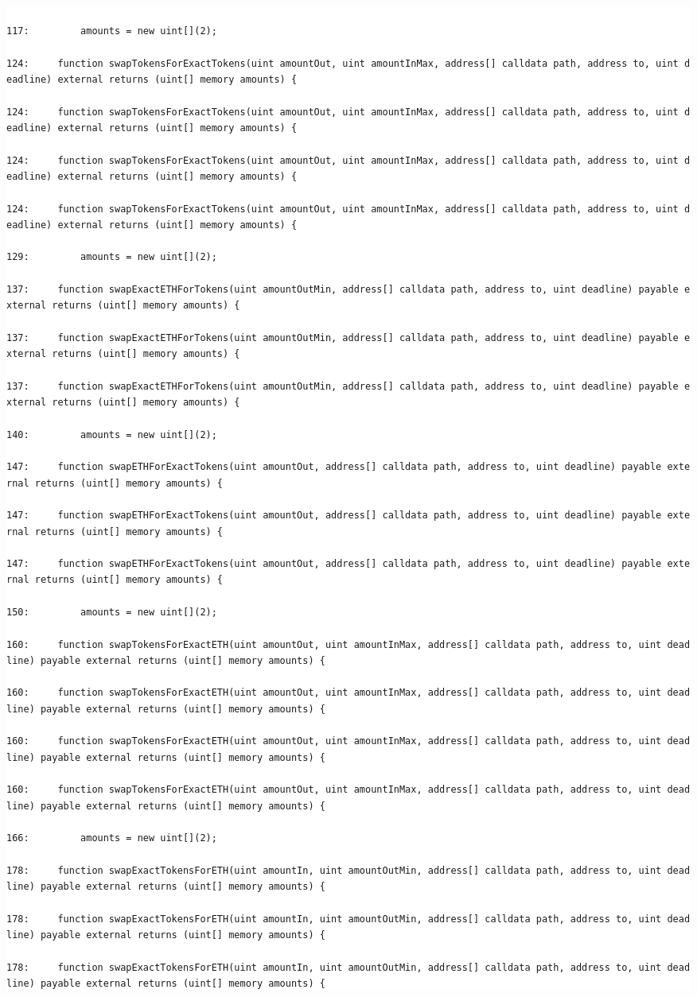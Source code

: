 ```solidity

117:         amounts = new uint[](2);

124:     function swapTokensForExactTokens(uint amountOut, uint amountInMax, address[] calldata path, address to, uint deadline) external returns (uint[] memory amounts) {

124:     function swapTokensForExactTokens(uint amountOut, uint amountInMax, address[] calldata path, address to, uint deadline) external returns (uint[] memory amounts) {

124:     function swapTokensForExactTokens(uint amountOut, uint amountInMax, address[] calldata path, address to, uint deadline) external returns (uint[] memory amounts) {

124:     function swapTokensForExactTokens(uint amountOut, uint amountInMax, address[] calldata path, address to, uint deadline) external returns (uint[] memory amounts) {

129:         amounts = new uint[](2);

137:     function swapExactETHForTokens(uint amountOutMin, address[] calldata path, address to, uint deadline) payable external returns (uint[] memory amounts) {

137:     function swapExactETHForTokens(uint amountOutMin, address[] calldata path, address to, uint deadline) payable external returns (uint[] memory amounts) {

137:     function swapExactETHForTokens(uint amountOutMin, address[] calldata path, address to, uint deadline) payable external returns (uint[] memory amounts) {

140:         amounts = new uint[](2);

147:     function swapETHForExactTokens(uint amountOut, address[] calldata path, address to, uint deadline) payable external returns (uint[] memory amounts) {

147:     function swapETHForExactTokens(uint amountOut, address[] calldata path, address to, uint deadline) payable external returns (uint[] memory amounts) {

147:     function swapETHForExactTokens(uint amountOut, address[] calldata path, address to, uint deadline) payable external returns (uint[] memory amounts) {

150:         amounts = new uint[](2);

160:     function swapTokensForExactETH(uint amountOut, uint amountInMax, address[] calldata path, address to, uint deadline) payable external returns (uint[] memory amounts) {

160:     function swapTokensForExactETH(uint amountOut, uint amountInMax, address[] calldata path, address to, uint deadline) payable external returns (uint[] memory amounts) {

160:     function swapTokensForExactETH(uint amountOut, uint amountInMax, address[] calldata path, address to, uint deadline) payable external returns (uint[] memory amounts) {

160:     function swapTokensForExactETH(uint amountOut, uint amountInMax, address[] calldata path, address to, uint deadline) payable external returns (uint[] memory amounts) {

166:         amounts = new uint[](2);

178:     function swapExactTokensForETH(uint amountIn, uint amountOutMin, address[] calldata path, address to, uint deadline) payable external returns (uint[] memory amounts) {

178:     function swapExactTokensForETH(uint amountIn, uint amountOutMin, address[] calldata path, address to, uint deadline) payable external returns (uint[] memory amounts) {

178:     function swapExactTokensForETH(uint amountIn, uint amountOutMin, address[] calldata path, address to, uint deadline) payable external returns (uint[] memory amounts) {

```